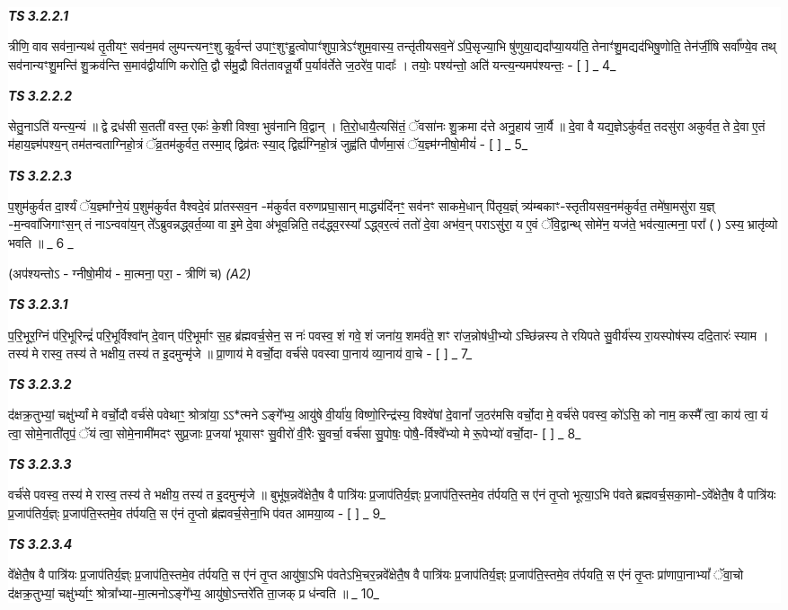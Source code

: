 
***TS 3.2.2.1***  

त्रीणि॒ वाव सव॑ना॒न्यथ॑ तृ॒तीयꣳ॒॒ सव॑न॒मव॑ लुम्पन्त्यनꣳ॒॒शु कु॒र्वन्त॑ उपाꣳ॒॒शुꣳहु॒त्वोपाꣳ॑शुपा॒त्रेऽꣳ॑शुम॒वास्य॒ तन्तृ॑तीयसव॒ने॑ ऽपि॒सृज्या॒भि षु॑णुया॒द्यदा᳚प्या॒यय॑ति॒ तेनाꣳ॑शु॒मद्यद॑भिषु॒णोति॒ तेन॑र्जी॒षि सर्वा᳚ण्ये॒व तथ् सव॑नान्यꣳशु॒मन्ति॑ शु॒क्रव॑न्ति स॒माव॑द्वीर्याणि करोति॒ द्वौ स॑मु॒द्रौ वित॑तावजू॒र्यौ प॒र्याव॑र्तेते ज॒ठरे॑व॒ पादाः᳚ । तयोः॒ पश्य॑न्तो॒ अति॑ यन्त्य॒न्यमप॑श्यन्तः॒ - [  ]  _ 4_ 


***TS 3.2.2.2***  

सेतु॒नाऽति॑ यन्त्य॒न्यं ॥ द्वे द्रध॑सी स॒तती॑ वस्त॒ एकः॑ के॒शी विश्वा॒ भुव॑नानि वि॒द्वान् । ति॒रो॒धायै॒त्यसि॑तं॒ ॅवसा॑नः शु॒क्रमा द॑त्ते अनु॒हाय॑ जा॒र्यै ॥ दे॒वा वै यद्य॒ज्ञेऽकु॑र्वत॒ तदसु॑रा अकुर्वत॒ ते दे॒वा ए॒तं म॑हाय॒ज्ञ्म॑पश्य॒न् तम॑तन्वताग्निहो॒त्रं ॅव्र॒तम॑कुर्वत॒ तस्मा॒द् द्विव्र॑तः स्या॒द् द्विर्ह्य॑ग्निहो॒त्रं जुह्व॑ति पौर्णमा॒सं ॅय॒ज्ञ्म॑ग्नीषो॒मीयं॑ - [  ]  _ 5_ 


***TS 3.2.2.3***  

प॒शुम॑कुर्वत दा॒र्श्यं ॅय॒ज्ञ्मा᳚ग्ने॒यं प॒शुम॑कुर्वत वैश्वदे॒वं प्रा॑तस्सव॒न -म॑कुर्वत वरुणप्रघा॒सान् माद्ध्य॑दिंनꣳ॒॒ सव॑नꣳ साकमे॒धान् पि॑तृय॒ज्ञ्ं त्र्य॑म्बकाꣳ-स्तृतीयसव॒नम॑कुर्वत॒ तमे॑षा॒मसु॑रा य॒ज्ञ् -म॒न्ववा॑जिगाꣳस॒न् तं नाऽन्ववा॑य॒न् ते᳚ऽब्रुवन्नद्ध्वर्त॒व्या वा इ॒मे दे॒वा अ॑भूव॒न्निति॒ तद॑द्ध्व॒रस्या᳚ ऽद्ध्वर॒त्वं ततो॑ दे॒वा अभ॑व॒न् पराऽसु॑रा॒ य ए॒वं ॅवि॒द्वान्थ् सोमे॑न॒ यज॑ते॒ भव॑त्या॒त्मना॒ परा᳚ ( ) ऽस्य॒ भ्रातृ॑व्यो भवति ॥  _ 6 _ 



(अप॑श्यन्तोऽ - ग्नीषो॒मीय॑ - मा॒त्मना॒ परा॒ - त्रीणि॑ च)  _(A2)_


***TS 3.2.3.1***  

प॒रि॒भूर॒ग्निं प॑रि॒भूरिन्द्रं॑ परि॒भूर्विश्वा᳚न् दे॒वान् प॑रि॒भूर्माꣳ स॒ह ब्र॑ह्मवर्च॒सेन॒ स नः॑ पवस्व॒ शं गवे॒ शं जना॑य॒ शमर्व॑ते॒ शꣳ रा॑ज॒न्नोष॑धी॒भ्यो ऽच्छि॑न्नस्य ते रयिपते सु॒वीर्य॑स्य रा॒यस्पोष॑स्य ददि॒तारः॑ स्याम । तस्य॑ मे रास्व॒ तस्य॑ ते भक्षीय॒ तस्य॑ त इ॒दमुन्मृ॑जे ॥ प्रा॒णाय॑ मे वर्चो॒दा वर्च॑से पवस्वा पा॒नाय॑ व्या॒नाय॑ वा॒चे - [  ]  _ 7_ 


***TS 3.2.3.2***  

द॑क्षक्र॒तुभ्यां॒ चक्षु॑र्भ्यां मे वर्चो॒दौ वर्च॑से पवेथाꣳ॒॒ श्रोत्रा॑या॒ ऽऽ*त्मने ऽङ्गे᳚भ्य॒ आयु॑षे वी॒र्या॑य॒ विष्णो॒रिन्द्र॑स्य॒ विश्वे॑षां दे॒वानां᳚ ज॒ठर॑मसि वर्चो॒दा मे॒ वर्च॑से पवस्व॒ को॑ऽसि॒ को नाम॒ कस्मै᳚ त्वा॒ काय॑ त्वा॒ यं त्वा॒ सोमे॒नाती॑तृपं॒ ॅयं त्वा॒ सोमे॒नामी॑मदꣳ सुप्र॒जाः प्र॒जया॑ भूयासꣳ सु॒वीरो॑ वी॒रैः सु॒वर्चा॒ वर्च॑सा सु॒पोषः॒ पोषै॒-र्विश्वे᳚भ्यो मे रू॒पेभ्यो॑ वर्चो॒दा- [  ]  _ 8_ 


***TS 3.2.3.3***  

वर्च॑से पवस्व॒ तस्य॑ मे रास्व॒ तस्य॑ ते भक्षीय॒ तस्य॑ त इ॒दमुन्मृ॑जे ॥ बुभू॑ष॒न्नवे᳚क्षेतै॒ष वै पात्रि॑यः प्र॒जाप॑तिर्य॒ज्ञ्ः प्र॒जाप॑ति॒स्तमे॒व त॑र्पयति॒ स ए॑नं तृ॒प्तो भूत्या॒ऽभि प॑वते ब्रह्मवर्च॒सका॒मो-ऽवे᳚क्षेतै॒ष वै पात्रि॑यः प्र॒जाप॑तिर्य॒ज्ञ्ः प्र॒जाप॑ति॒स्तमे॒व त॑र्पयति॒ स ए॑नं तृ॒प्तो ब्र॑ह्मवर्च॒सेना॒भि प॑वत आमया॒व्य - [  ]  _ 9_ 


***TS 3.2.3.4***  

वे᳚क्षेतै॒ष वै पात्रि॑यः प्र॒जाप॑तिर्य॒ज्ञ्ः प्र॒जाप॑ति॒स्तमे॒व त॑र्पयति॒ स ए॑नं तृ॒प्त आयु॑षा॒ऽभि प॑वतेऽभि॒चर॒न्नवे᳚क्षेतै॒ष वै पात्रि॑यः प्र॒जाप॑तिर्य॒ज्ञ्ः प्र॒जाप॑ति॒स्तमे॒व त॑र्पयति॒ स ए॑नं तृ॒प्तः प्रा॑णापा॒नाभ्यां᳚ ॅवा॒चो द॑क्षक्र॒तुभ्यां॒ चक्षु॑र्भ्याꣳ॒॒ श्रोत्रा᳚भ्या-मा॒त्मनोऽङ्गे᳚भ्य॒ आयु॑षो॒ऽन्तरे॑ति ता॒जक् प्र ध॑न्वति ॥  _ 10_ 
